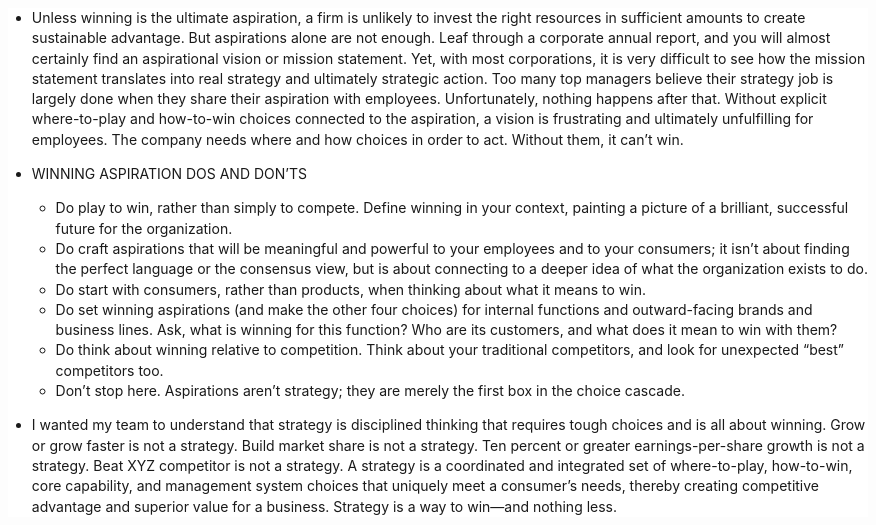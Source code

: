- Unless winning is the ultimate aspiration, a firm is unlikely to invest the right resources in sufficient amounts to create sustainable advantage. But aspirations alone are not enough. Leaf through a corporate annual report, and you will almost certainly find an aspirational vision or mission statement. Yet, with most corporations, it is very difficult to see how the mission statement translates into real strategy and ultimately strategic action. Too many top managers believe their strategy job is largely done when they share their aspiration with employees. Unfortunately, nothing happens after that. Without explicit where-to-play and how-to-win choices connected to the aspiration, a vision is frustrating and ultimately unfulfilling for employees. The company needs where and how choices in order to act. Without them, it can’t win.
 
- WINNING ASPIRATION DOS AND DON’TS
  - Do play to win, rather than simply to compete. Define winning in your context, painting a picture of a brilliant, successful future for the organization.
  - Do craft aspirations that will be meaningful and powerful to your employees and to your consumers; it isn’t about finding the perfect language or the consensus view, but is about connecting to a deeper idea of what the organization exists to do.
  - Do start with consumers, rather than products, when thinking about what it means to win.
  - Do set winning aspirations (and make the other four choices) for internal functions and outward-facing brands and business lines. Ask, what is winning for this function? Who are its customers, and what does it mean to win with them?
  - Do think about winning relative to competition. Think about your traditional competitors, and look for unexpected “best” competitors too.
  - Don’t stop here. Aspirations aren’t strategy; they are merely the first box in the choice cascade.

- I wanted my team to understand that strategy is disciplined thinking that requires tough choices and is all about winning. Grow or grow faster is not a strategy. Build market share is not a strategy. Ten percent or greater earnings-per-share growth is not a strategy. Beat XYZ competitor is not a strategy. A strategy is a coordinated and integrated set of where-to-play, how-to-win, core capability, and management system choices that uniquely meet a consumer’s needs, thereby creating competitive advantage and superior value for a business. Strategy is a way to win—and nothing less.  
